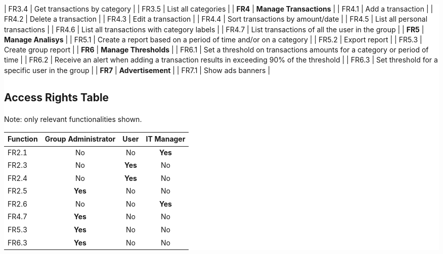 | FR3.4   |                             Get transactions by category                             |
| FR3.5   |                                 List all categories                                  |
| **FR4** |                               **Manage Transactions**                                |
| FR4.1   |                                  Add a transaction                                   |
| FR4.2   |                                 Delete a transaction                                 |
| FR4.3   |                                  Edit a transaction                                  |
| FR4.4   |                           Sort transactions by amount/date                           |
| FR4.5   |                            List all personal transactions                            |
| FR4.6   |                      List all transactions with category labels                      |
| FR4.7   |                    List transactions of all the user in the group                    |
| **FR5** |                                 **Manage Analisys**                                  |
| FR5.1   |            Create a report based on a period of time and/or on a category            |
| FR5.2   |                                    Export report                                     |
| FR5.3   |                                 Create group report                                  |
| **FR6** |                                **Manage Thresholds**                                 |
| FR6.1   |       Set a threshold on transactions amounts for a category or period of time       |
| FR6.2   | Receive an alert when adding a transaction results in exceeding 90% of the threshold |
| FR6.3   |                    Set threshold for a specific user in the group                    |
| **FR7** |                                  **Advertisement**                                   |
| FR7.1   |                                   Show ads banners                                   |

## Access Rights Table

Note: only relevant functionalities shown.

| Function | Group Administrator |  User   | IT Manager |
| -------- | :-----------------: | :-----: | :--------: |
| FR2.1    |         No          |   No    |  **Yes**   |
| FR2.3    |         No          | **Yes** |     No     |
| FR2.4    |         No          | **Yes** |     No     |
| FR2.5    |       **Yes**       |   No    |     No     |
| FR2.6    |         No          |   No    |  **Yes**   |
| FR4.7    |       **Yes**       |   No    |     No     |
| FR5.3    |       **Yes**       |   No    |     No     |
| FR6.3    |       **Yes**       |   No    |     No     |
